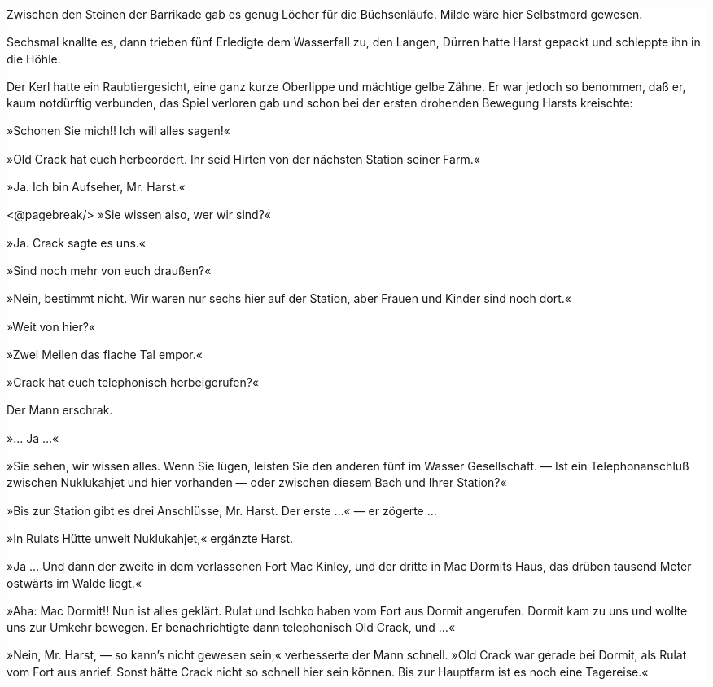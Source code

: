 Zwischen den Steinen der Barrikade gab es genug Löcher
für die Büchsenläufe. Milde wäre hier Selbstmord gewesen.

Sechsmal knallte es, dann trieben fünf Erledigte dem
Wasserfall zu, den Langen, Dürren hatte Harst gepackt
und schleppte ihn in die Höhle.

Der Kerl hatte ein Raubtiergesicht, eine ganz kurze
Oberlippe und mächtige gelbe Zähne. Er war jedoch so
benommen, daß er, kaum notdürftig verbunden, das Spiel
verloren gab und schon bei der ersten drohenden Bewegung
Harsts kreischte:

»Schonen Sie mich!! Ich will alles sagen!«

»Old Crack hat euch herbeordert. Ihr seid Hirten von
der nächsten Station seiner Farm.«

»Ja. Ich bin Aufseher, Mr. Harst.«

<@pagebreak/>
»Sie wissen also, wer wir sind?«

»Ja. Crack sagte es uns.«

»Sind noch mehr von euch draußen?«

»Nein, bestimmt nicht. Wir waren nur sechs hier
auf der Station, aber Frauen und Kinder sind noch dort.«

»Weit von hier?«

»Zwei Meilen das flache Tal empor.«

»Crack hat euch telephonisch herbeigerufen?«

Der Mann erschrak.

»… Ja …«

»Sie sehen, wir wissen alles. Wenn Sie lügen, leisten
Sie den anderen fünf im Wasser Gesellschaft. — Ist ein
Telephonanschluß zwischen Nuklukahjet und hier vorhanden
— oder zwischen diesem Bach und Ihrer Station?«

»Bis zur Station gibt es drei Anschlüsse, Mr. Harst.
Der erste …« — er zögerte …

»In Rulats Hütte unweit Nuklukahjet,« ergänzte Harst.

»Ja … Und dann der zweite in dem verlassenen Fort
Mac Kinley, und der dritte in Mac Dormits Haus, das
drüben tausend Meter ostwärts im Walde liegt.«

»Aha: Mac Dormit!! Nun ist alles geklärt. Rulat
und Ischko haben vom Fort aus Dormit angerufen. Dormit
kam zu uns und wollte uns zur Umkehr bewegen. Er
benachrichtigte dann telephonisch Old Crack, und …«

»Nein, Mr. Harst, — so kann’s nicht gewesen sein,«
verbesserte der Mann schnell. »Old Crack war gerade bei
Dormit, als Rulat vom Fort aus anrief. Sonst hätte Crack
nicht so schnell hier sein können. Bis zur Hauptfarm ist
es noch eine Tagereise.«
